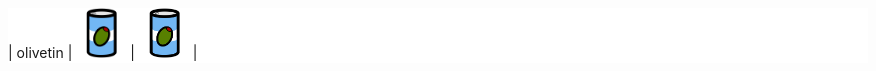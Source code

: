 | olivetin | <img src="../icons/olivetin.png" alt="olivetin" width="50"> |  <img src="../icons/olivetin.svg" alt="olivetin" width="50"> |